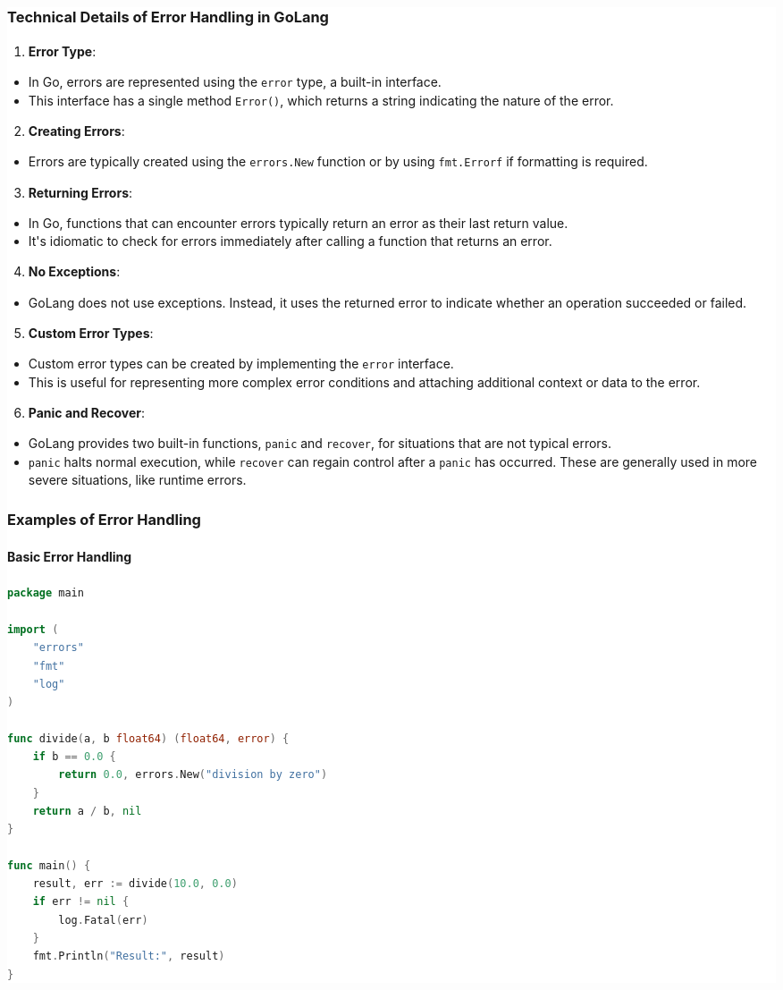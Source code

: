### Technical Details of Error Handling in GoLang

1. **Error Type**:
  - In Go, errors are represented using the `error` type, a built-in interface.
  - This interface has a single method `Error()`, which returns a string indicating the nature of the error.

2. **Creating Errors**:
  - Errors are typically created using the `errors.New` function or by using `fmt.Errorf` if formatting is required.

3. **Returning Errors**:
  - In Go, functions that can encounter errors typically return an error as their last return value.
  - It's idiomatic to check for errors immediately after calling a function that returns an error.

4. **No Exceptions**:
  - GoLang does not use exceptions. Instead, it uses the returned error to indicate whether an operation succeeded or failed.

5. **Custom Error Types**:
  - Custom error types can be created by implementing the `error` interface.
  - This is useful for representing more complex error conditions and attaching additional context or data to the error.

6. **Panic and Recover**:
  - GoLang provides two built-in functions, `panic` and `recover`, for situations that are not typical errors.
  - `panic` halts normal execution, while `recover` can regain control after a `panic` has occurred. These are generally used in more severe situations, like runtime errors.

### Examples of Error Handling

#### Basic Error Handling

```go
package main

import (
    "errors"
    "fmt"
    "log"
)

func divide(a, b float64) (float64, error) {
    if b == 0.0 {
        return 0.0, errors.New("division by zero")
    }
    return a / b, nil
}

func main() {
    result, err := divide(10.0, 0.0)
    if err != nil {
        log.Fatal(err)
    }
    fmt.Println("Result:", result)
}
```
